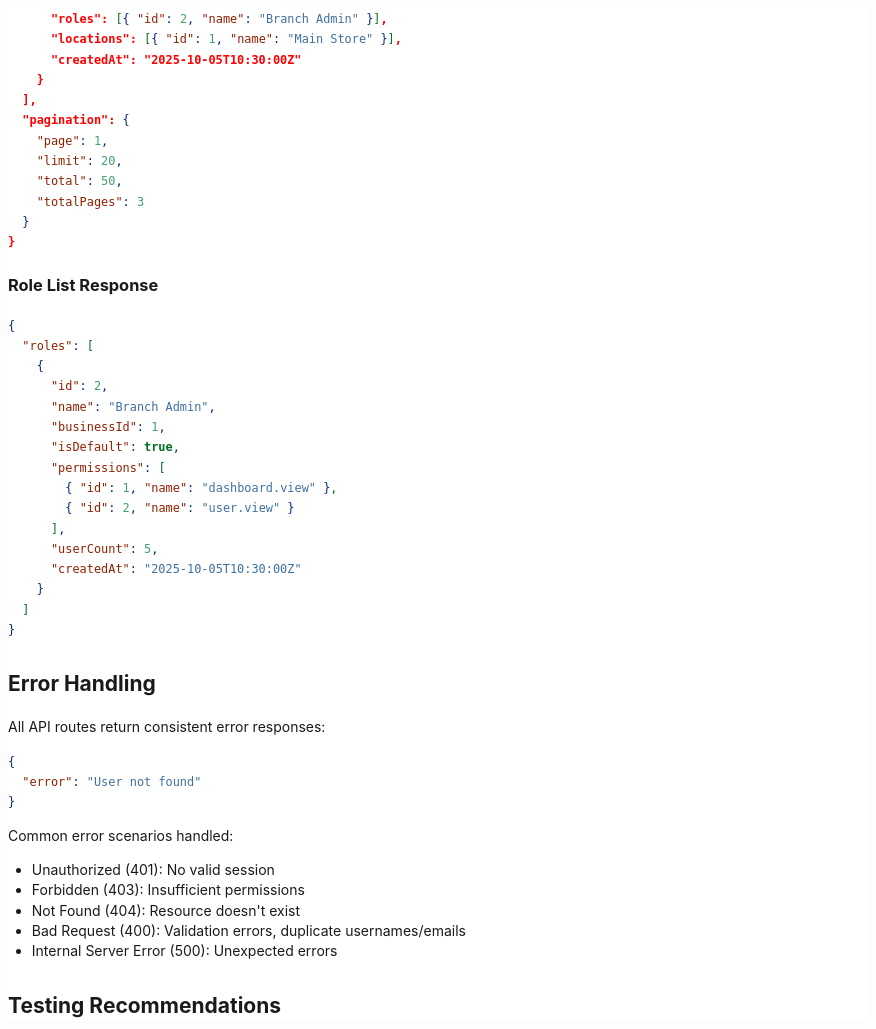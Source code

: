 ```json
      "roles": [{ "id": 2, "name": "Branch Admin" }],
      "locations": [{ "id": 1, "name": "Main Store" }],
      "createdAt": "2025-10-05T10:30:00Z"
    }
  ],
  "pagination": {
    "page": 1,
    "limit": 20,
    "total": 50,
    "totalPages": 3
  }
}
```

### Role List Response
```json
{
  "roles": [
    {
      "id": 2,
      "name": "Branch Admin",
      "businessId": 1,
      "isDefault": true,
      "permissions": [
        { "id": 1, "name": "dashboard.view" },
        { "id": 2, "name": "user.view" }
      ],
      "userCount": 5,
      "createdAt": "2025-10-05T10:30:00Z"
    }
  ]
}
```

## Error Handling

All API routes return consistent error responses:

```json
{
  "error": "User not found"
}
```

Common error scenarios handled:
- Unauthorized (401): No valid session
- Forbidden (403): Insufficient permissions
- Not Found (404): Resource doesn't exist
- Bad Request (400): Validation errors, duplicate usernames/emails
- Internal Server Error (500): Unexpected errors

## Testing Recommendations
